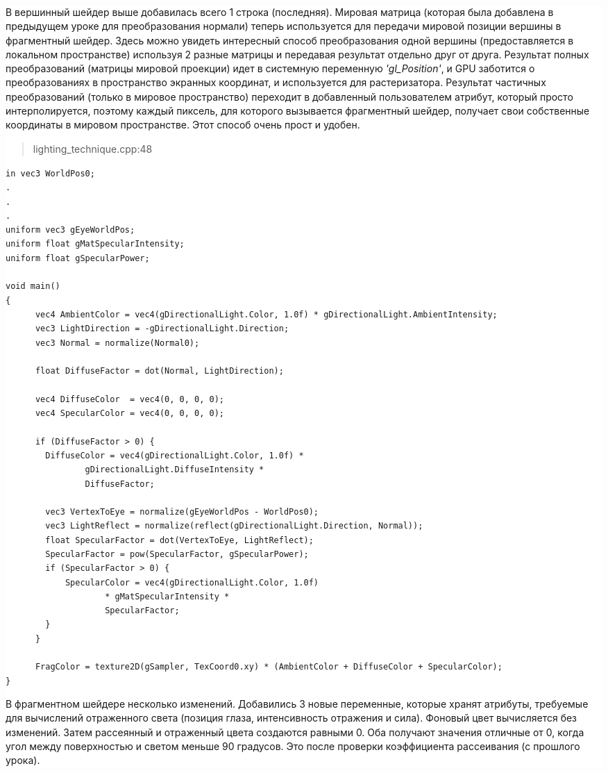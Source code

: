 В вершинный шейдер выше добавилась всего 1 строка (последняя). Мировая матрица (которая была добавлена в предыдущем уроке для преобразования нормали) теперь используется для передачи мировой позиции вершины в фрагментный шейдер. Здесь можно увидеть интересный способ преобразования одной вершины (предоставляется в локальном пространстве) используя 2 разные матрицы и передавая результат отдельно друг от друга. Результат полных преобразований (матрицы мировой проекции) идет в системную переменную *'gl_Position'*, и GPU заботится о преобразованиях в пространство экранных координат, и используется для растеризатора. Результат частичных преобразований (только в мировое пространство) переходит в добавленный пользователем атрибут, который просто интерполируется, поэтому каждый пиксель, для которого вызывается фрагментный шейдер, получает свои собственные координаты в мировом пространстве. Этот способ очень прост и удобен.

> lighting_technique.cpp:48

    in vec3 WorldPos0;
    .
    .
    .
    uniform vec3 gEyeWorldPos;
    uniform float gMatSpecularIntensity;
    uniform float gSpecularPower;

    void main()
    {
          vec4 AmbientColor = vec4(gDirectionalLight.Color, 1.0f) * gDirectionalLight.AmbientIntensity;
          vec3 LightDirection = -gDirectionalLight.Direction;
          vec3 Normal = normalize(Normal0);

          float DiffuseFactor = dot(Normal, LightDirection);

          vec4 DiffuseColor  = vec4(0, 0, 0, 0);
          vec4 SpecularColor = vec4(0, 0, 0, 0);

          if (DiffuseFactor > 0) {
            DiffuseColor = vec4(gDirectionalLight.Color, 1.0f) *
                    gDirectionalLight.DiffuseIntensity *
                    DiffuseFactor;

            vec3 VertexToEye = normalize(gEyeWorldPos - WorldPos0);
            vec3 LightReflect = normalize(reflect(gDirectionalLight.Direction, Normal));
            float SpecularFactor = dot(VertexToEye, LightReflect);
            SpecularFactor = pow(SpecularFactor, gSpecularPower);
            if (SpecularFactor > 0) {
                SpecularColor = vec4(gDirectionalLight.Color, 1.0f)
                        * gMatSpecularIntensity *
                        SpecularFactor;
            }
          }

          FragColor = texture2D(gSampler, TexCoord0.xy) * (AmbientColor + DiffuseColor + SpecularColor);
    }

В фрагментном шейдере несколько изменений. Добавились 3 новые переменные, которые хранят атрибуты, требуемые для вычислений отраженного света (позиция глаза, интенсивность отражения и сила). Фоновый цвет вычисляется без изменений. Затем рассеянный и отраженный цвета создаются равными 0. Оба получают значения отличные от 0, когда угол между поверхностью и светом меньше 90 градусов. Это после проверки коэффициента рассеивания (с прошлого урока).
